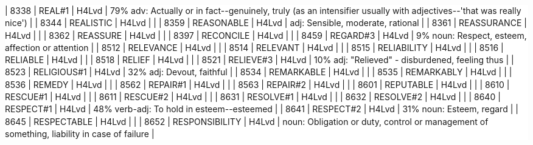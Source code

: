 |  8338 | REAL#1          | H4Lvd    | 79% adv: Actually or in fact--genuinely, truly (as an intensifier usually  with adjectives--'that was really nice')                                                    |
|  8344 | REALISTIC       | H4Lvd    |                                                                                                                                                                        |
|  8359 | REASONABLE      | H4Lvd    | adj: Sensible, moderate, rational                                                                                                                                      |
|  8361 | REASSURANCE     | H4Lvd    |                                                                                                                                                                        |
|  8362 | REASSURE        | H4Lvd    |                                                                                                                                                                        |
|  8397 | RECONCILE       | H4Lvd    |                                                                                                                                                                        |
|  8459 | REGARD#3        | H4Lvd    | 9% noun: Respect, esteem, affection or attention                                                                                                                       |
|  8512 | RELEVANCE       | H4Lvd    |                                                                                                                                                                        |
|  8514 | RELEVANT        | H4Lvd    |                                                                                                                                                                        |
|  8515 | RELIABILITY     | H4Lvd    |                                                                                                                                                                        |
|  8516 | RELIABLE        | H4Lvd    |                                                                                                                                                                        |
|  8518 | RELIEF          | H4Lvd    |                                                                                                                                                                        |
|  8521 | RELIEVE#3       | H4Lvd    | 10% adj: "Relieved" - disburdened, feeling thus                                                                                                                        |
|  8523 | RELIGIOUS#1     | H4Lvd    | 32% adj: Devout, faithful                                                                                                                                              |
|  8534 | REMARKABLE      | H4Lvd    |                                                                                                                                                                        |
|  8535 | REMARKABLY      | H4Lvd    |                                                                                                                                                                        |
|  8536 | REMEDY          | H4Lvd    |                                                                                                                                                                        |
|  8562 | REPAIR#1        | H4Lvd    |                                                                                                                                                                        |
|  8563 | REPAIR#2        | H4Lvd    |                                                                                                                                                                        |
|  8601 | REPUTABLE       | H4Lvd    |                                                                                                                                                                        |
|  8610 | RESCUE#1        | H4Lvd    |                                                                                                                                                                        |
|  8611 | RESCUE#2        | H4Lvd    |                                                                                                                                                                        |
|  8631 | RESOLVE#1       | H4Lvd    |                                                                                                                                                                        |
|  8632 | RESOLVE#2       | H4Lvd    |                                                                                                                                                                        |
|  8640 | RESPECT#1       | H4Lvd    | 48% verb-adj: To hold in esteem--esteemed                                                                                                                              |
|  8641 | RESPECT#2       | H4Lvd    | 31% noun: Esteem, regard                                                                                                                                               |
|  8645 | RESPECTABLE     | H4Lvd    |                                                                                                                                                                        |
|  8652 | RESPONSIBILITY  | H4Lvd    | noun: Obligation or duty, control or management of something, liability  in case of failure                                                                            |